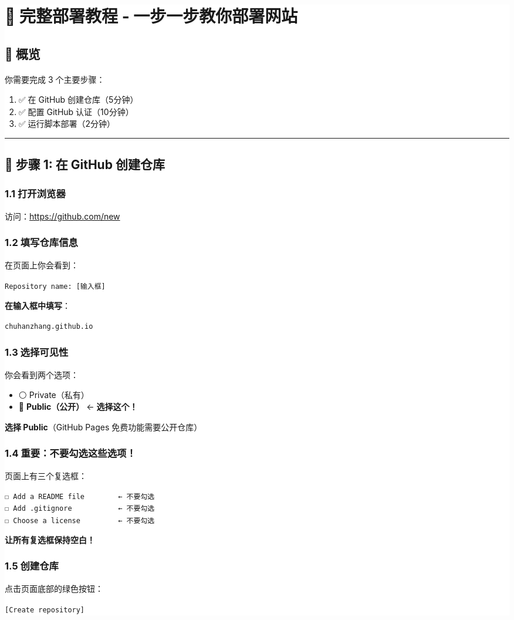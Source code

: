 # 🎯 完整部署教程 - 一步一步教你部署网站

## 📝 概览

你需要完成 3 个主要步骤：
1. ✅ 在 GitHub 创建仓库（5分钟）
2. ✅ 配置 GitHub 认证（10分钟）
3. ✅ 运行脚本部署（2分钟）

---

## 🔴 步骤 1: 在 GitHub 创建仓库

### 1.1 打开浏览器
访问：https://github.com/new

### 1.2 填写仓库信息

在页面上你会看到：

```
Repository name: [输入框]
```

**在输入框中填写**：
```
chuhanzhang.github.io
```

### 1.3 选择可见性

你会看到两个选项：
- ⚪ Private（私有）
- 🔵 **Public（公开）** ← **选择这个！**

**选择 Public**（GitHub Pages 免费功能需要公开仓库）

### 1.4 重要：不要勾选这些选项！

页面上有三个复选框：
```
☐ Add a README file        ← 不要勾选
☐ Add .gitignore           ← 不要勾选
☐ Choose a license         ← 不要勾选
```

**让所有复选框保持空白！**

### 1.5 创建仓库

点击页面底部的绿色按钮：
```
[Create repository]
```
